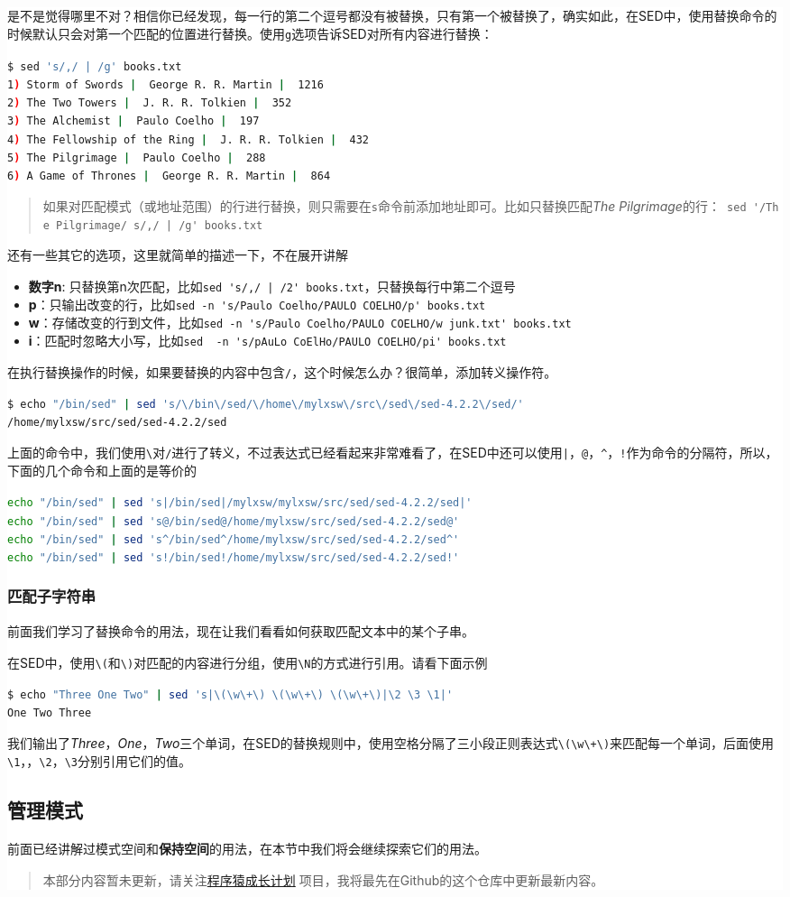 是不是觉得哪里不对？相信你已经发现，每一行的第二个逗号都没有被替换，只有第一个被替换了，确实如此，在SED中，使用替换命令的时候默认只会对第一个匹配的位置进行替换。使用`g`选项告诉SED对所有内容进行替换：

```bash 
$ sed 's/,/ | /g' books.txt
1) Storm of Swords |  George R. R. Martin |  1216
2) The Two Towers |  J. R. R. Tolkien |  352
3) The Alchemist |  Paulo Coelho |  197
4) The Fellowship of the Ring |  J. R. R. Tolkien |  432
5) The Pilgrimage |  Paulo Coelho |  288
6) A Game of Thrones |  George R. R. Martin |  864
```

> 如果对匹配模式（或地址范围）的行进行替换，则只需要在`s`命令前添加地址即可。比如只替换匹配*The Pilgrimage*的行：` sed '/The Pilgrimage/ s/,/ | /g' books.txt`

还有一些其它的选项，这里就简单的描述一下，不在展开讲解

- **数字n**: 只替换第n次匹配，比如`sed 's/,/ | /2' books.txt`，只替换每行中第二个逗号
- **p**：只输出改变的行，比如`sed -n 's/Paulo Coelho/PAULO COELHO/p' books.txt`
- **w**：存储改变的行到文件，比如`sed -n 's/Paulo Coelho/PAULO COELHO/w junk.txt' books.txt`
- **i**：匹配时忽略大小写，比如`sed  -n 's/pAuLo CoElHo/PAULO COELHO/pi' books.txt`

在执行替换操作的时候，如果要替换的内容中包含`/`，这个时候怎么办？很简单，添加转义操作符。

```bash 
$ echo "/bin/sed" | sed 's/\/bin\/sed/\/home\/mylxsw\/src\/sed\/sed-4.2.2\/sed/'
/home/mylxsw/src/sed/sed-4.2.2/sed
```

上面的命令中，我们使用`\`对`/`进行了转义，不过表达式已经看起来非常难看了，在SED中还可以使用`|`，`@`，`^`，`!`作为命令的分隔符，所以，下面的几个命令和上面的是等价的

```bash 
echo "/bin/sed" | sed 's|/bin/sed|/mylxsw/mylxsw/src/sed/sed-4.2.2/sed|'
echo "/bin/sed" | sed 's@/bin/sed@/home/mylxsw/src/sed/sed-4.2.2/sed@'
echo "/bin/sed" | sed 's^/bin/sed^/home/mylxsw/src/sed/sed-4.2.2/sed^'
echo "/bin/sed" | sed 's!/bin/sed!/home/mylxsw/src/sed/sed-4.2.2/sed!'
```

### 匹配子字符串

前面我们学习了替换命令的用法，现在让我们看看如何获取匹配文本中的某个子串。

在SED中，使用`\(`和`\)`对匹配的内容进行分组，使用`\N`的方式进行引用。请看下面示例

```bash
$ echo "Three One Two" | sed 's|\(\w\+\) \(\w\+\) \(\w\+\)|\2 \3 \1|'
One Two Three
```

我们输出了*Three*，*One*，*Two*三个单词，在SED的替换规则中，使用空格分隔了三小段正则表达式`\(\w\+\)`来匹配每一个单词，后面使用`\1`，，`\2`，`\3`分别引用它们的值。

## 管理模式

前面已经讲解过模式空间和**保持空间**的用法，在本节中我们将会继续探索它们的用法。

> 本部分内容暂未更新，请关注[程序猿成长计划](https://github.com/mylxsw/growing-up) 项目，我将最先在Github的这个仓库中更新最新内容。
